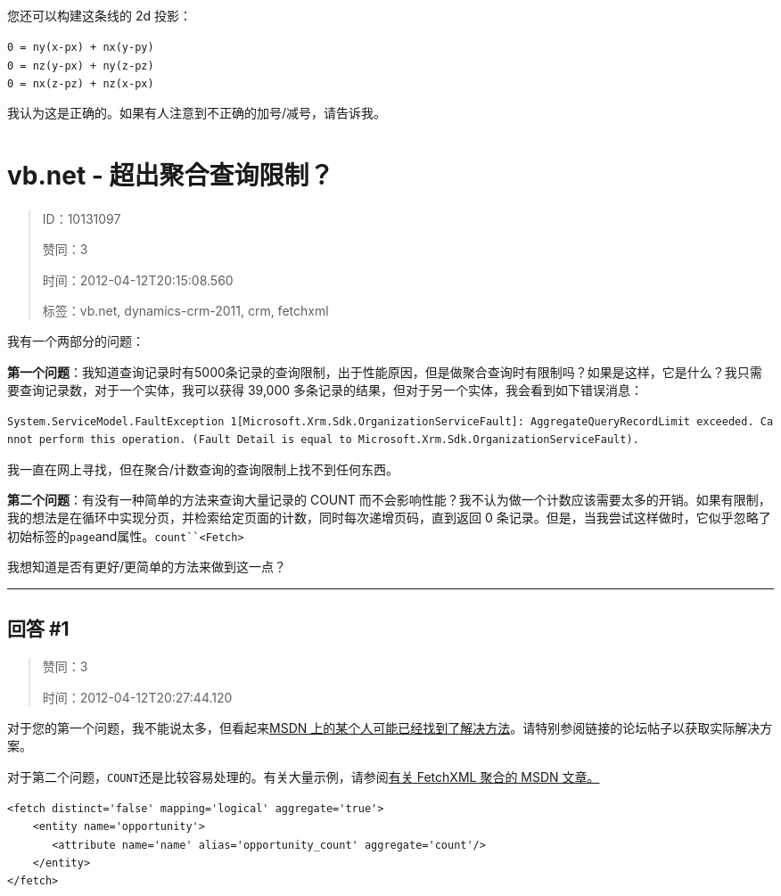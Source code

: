 您还可以构建这条线的 2d 投影：

```
0 = ny(x-px) + nx(y-py)
0 = nz(y-px) + ny(z-pz)
0 = nx(z-pz) + nz(x-px) 
```

我认为这是正确的。如果有人注意到不正确的加号/减号，请告诉我。

# vb.net - 超出聚合查询限制？

> ID：10131097
> 
> 赞同：3
> 
> 时间：2012-04-12T20:15:08.560
> 
> 标签：vb.net, dynamics-crm-2011, crm, fetchxml

我有一个两部分的问题：

**第一个问题**：我知道查询记录时有5000条记录的查询限制，出于性能原因，但是做聚合查询时有限制吗？如果是这样，它是什么？我只需要查询记录数，对于一个实体，我可以获得 39,000 多条记录的结果，但对于另一个实体，我会看到如下错误消息：

`System.ServiceModel.FaultException 1[Microsoft.Xrm.Sdk.OrganizationServiceFault]: AggregateQueryRecordLimit exceeded. Cannot perform this operation. (Fault Detail is equal to Microsoft.Xrm.Sdk.OrganizationServiceFault).`

我一直在网上寻找，但在聚合/计数查询的查询限制上找不到任何东西。

**第二个问题**：有没有一种简单的方法来查询大量记录的 COUNT 而不会影响性能？我不认为做一个计数应该需要太多的开销。如果有限制，我的想法是在循环中实现分页，并检索给定页面的计数，同时每次递增页码，直到返回 0 条记录。但是，当我尝试这样做时，它似乎忽略了初始标签的`page`and属性。`count``<Fetch>`

我想知道是否有更好/更简单的方法来做到这一点？

* * *

## 回答 #1

> 赞同：3
> 
> 时间：2012-04-12T20:27:44.120

对于您的第一个问题，我不能说太多，但看起来[MSDN 上的某个人可能已经找到了解决方法](http://int.social.microsoft.com/Forums/en-US/crmdeployment/thread/bcd50ac2-738b-4ce6-b4fc-a43ef34fe7af "Dynamics CRM 2011 - AggregateQueryRecordLimit 更改的性能影响")。请特别参阅链接的论坛帖子以获取实际解决方案。

对于第二个问题，`COUNT`还是比较容易处理的。有关大量示例，请参阅[有关 FetchXML 聚合的 MSDN 文章。](http://msdn.microsoft.com/en-us/library/gg309565.aspx#count "数数")

```
<fetch distinct='false' mapping='logical' aggregate='true'> 
    <entity name='opportunity'> 
       <attribute name='name' alias='opportunity_count' aggregate='count'/> 
    </entity> 
</fetch> 
```

